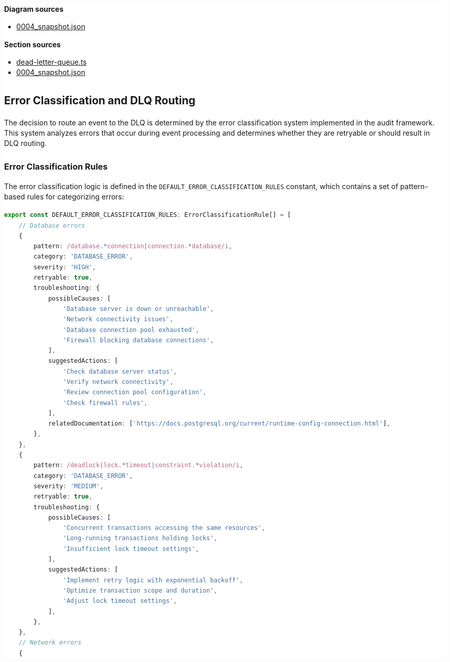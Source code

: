 **Diagram sources**
- [0004_snapshot.json](file://packages/audit-db/drizzle/migrations/meta/0004_snapshot.json#L448-L496)

**Section sources**
- [dead-letter-queue.ts](file://packages/audit/src/queue/dead-letter-queue.ts#L36-L45)
- [0004_snapshot.json](file://packages/audit-db/drizzle/migrations/meta/0004_snapshot.json#L448-L496)

## Error Classification and DLQ Routing

The decision to route an event to the DLQ is determined by the error classification system implemented in the audit framework. This system analyzes errors that occur during event processing and determines whether they are retryable or should result in DLQ routing.

### Error Classification Rules

The error classification logic is defined in the `DEFAULT_ERROR_CLASSIFICATION_RULES` constant, which contains a set of pattern-based rules for categorizing errors:

```typescript
export const DEFAULT_ERROR_CLASSIFICATION_RULES: ErrorClassificationRule[] = [
	// Database errors
	{
		pattern: /database.*connection|connection.*database/i,
		category: 'DATABASE_ERROR',
		severity: 'HIGH',
		retryable: true,
		troubleshooting: {
			possibleCauses: [
				'Database server is down or unreachable',
				'Network connectivity issues',
				'Database connection pool exhausted',
				'Firewall blocking database connections',
			],
			suggestedActions: [
				'Check database server status',
				'Verify network connectivity',
				'Review connection pool configuration',
				'Check firewall rules',
			],
			relatedDocumentation: ['https://docs.postgresql.org/current/runtime-config-connection.html'],
		},
	},
	{
		pattern: /deadlock|lock.*timeout|constraint.*violation/i,
		category: 'DATABASE_ERROR',
		severity: 'MEDIUM',
		retryable: true,
		troubleshooting: {
			possibleCauses: [
				'Concurrent transactions accessing the same resources',
				'Long-running transactions holding locks',
				'Insufficient lock timeout settings',
			],
			suggestedActions: [
				'Implement retry logic with exponential backoff',
				'Optimize transaction scope and duration',
				'Adjust lock timeout settings',
			],
		},
	},
	// Network errors
	{
```